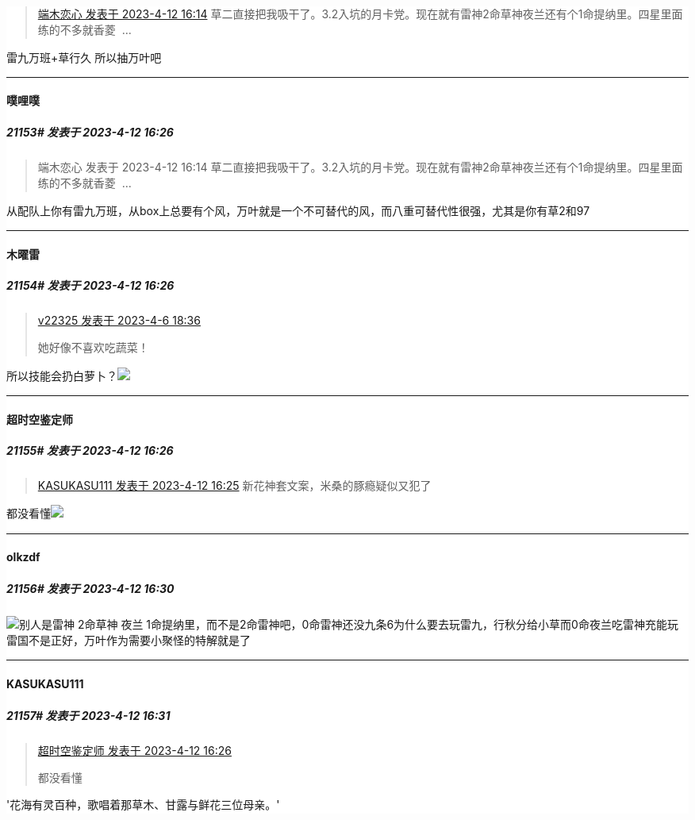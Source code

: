 <blockquote><a href="httphttps://bbs.saraba1st.com/2b/forum.php?mod=redirect&amp;goto=findpost&amp;pid=60427829&amp;ptid=2112635" target="_blank">端木恋心 发表于 2023-4-12 16:14</a>
草二直接把我吸干了。3.2入坑的月卡党。现在就有雷神2命草神夜兰还有个1命提纳里。四星里面练的不多就香菱  ...</blockquote>
雷九万班+草行久
所以抽万叶吧

*****

####  噗哩噗  
##### 21153#       发表于 2023-4-12 16:26

<blockquote>端木恋心 发表于 2023-4-12 16:14
草二直接把我吸干了。3.2入坑的月卡党。现在就有雷神2命草神夜兰还有个1命提纳里。四星里面练的不多就香菱  ...</blockquote>
从配队上你有雷九万班，从box上总要有个风，万叶就是一个不可替代的风，而八重可替代性很强，尤其是你有草2和97

*****

####  木曜雷  
##### 21154#       发表于 2023-4-12 16:26

<blockquote><a href="httphttps://bbs.saraba1st.com/2b/forum.php?mod=redirect&amp;goto=findpost&amp;pid=60355536&amp;ptid=2112635" target="_blank">v22325 发表于 2023-4-6 18:36</a>

她好像不喜欢吃蔬菜！</blockquote>
所以技能会扔白萝卜？<img src="https://static.saraba1st.com/image/smiley/face2017/068.png" referrerpolicy="no-referrer">

*****

####  超时空鉴定师  
##### 21155#       发表于 2023-4-12 16:26

<blockquote><a href="httphttps://bbs.saraba1st.com/2b/forum.php?mod=redirect&amp;goto=findpost&amp;pid=60427966&amp;ptid=2112635" target="_blank">KASUKASU111 发表于 2023-4-12 16:25</a>
新花神套文案，米桑的豚瘾疑似又犯了</blockquote>
都没看懂<img src="https://static.saraba1st.com/image/smiley/face2017/001.png" referrerpolicy="no-referrer">

*****

####  olkzdf  
##### 21156#       发表于 2023-4-12 16:30

<img src="https://static.saraba1st.com/image/smiley/face2017/067.png" referrerpolicy="no-referrer">别人是雷神 2命草神 夜兰 1命提纳里，而不是2命雷神吧，0命雷神还没九条6为什么要去玩雷九，行秋分给小草而0命夜兰吃雷神充能玩雷国不是正好，万叶作为需要小聚怪的特解就是了


*****

####  KASUKASU111  
##### 21157#       发表于 2023-4-12 16:31

<blockquote><a href="httphttps://bbs.saraba1st.com/2b/forum.php?mod=redirect&amp;goto=findpost&amp;pid=60427992&amp;ptid=2112635" target="_blank">超时空鉴定师 发表于 2023-4-12 16:26</a>

都没看懂</blockquote>
'花海有灵百种，歌唱着那草木、甘露与鲜花三位母亲。'
